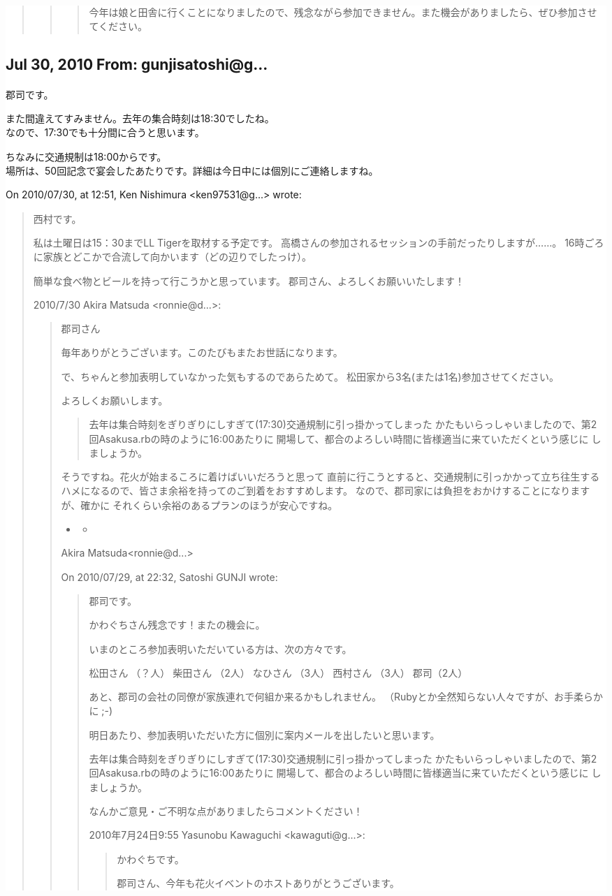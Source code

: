 > > > 
> > > 今年は娘と田舎に行くことになりましたので、残念ながら参加できません。また機会がありましたら、ぜひ参加させてください。
## Jul 30, 2010 From: gunjisatoshi@g...

郡司です。

また間違えてすみません。去年の集合時刻は18:30でしたね。  
なので、17:30でも十分間に合うと思います。

ちなみに交通規制は18:00からです。  
場所は、50回記念で宴会したあたりです。詳細は今日中には個別にご連絡しますね。

On 2010/07/30, at 12:51, Ken Nishimura \<ken97531@g...\> wrote:

> 西村です。
> 
> 私は土曜日は15：30までLL Tigerを取材する予定です。 高橋さんの参加されるセッションの手前だったりしますが……。 16時ごろに家族とどこかで合流して向かいます（どの辺りでしたっけ）。
> 
> 簡単な食べ物とビールを持って行こうかと思っています。 郡司さん、よろしくお願いいたします！
> 
> 2010/7/30 Akira Matsuda \<ronnie@d...\>:
> 
> > 郡司さん
> > 
> > 毎年ありがとうございます。このたびもまたお世話になります。
> > 
> > で、ちゃんと参加表明していなかった気もするのであらためて。 松田家から3名(または1名)参加させてください。
> > 
> > よろしくお願いします。
> > 
> > > 去年は集合時刻をぎりぎりにしすぎて(17:30)交通規制に引っ掛かってしまった かたもいらっしゃいましたので、第2回Asakusa.rbの時のように16:00あたりに 開場して、都合のよろしい時間に皆様適当に来ていただくという感じに しましょうか。
> > 
> > そうですね。花火が始まるころに着けばいいだろうと思って 直前に行こうとすると、交通規制に引っかかって立ち往生する ハメになるので、皆さま余裕を持ってのご到着をおすすめします。 なので、郡司家には負担をおかけすることになりますが、確かに それくらい余裕のあるプランのほうが安心ですね。
> > 
> > - -
> > 
> > Akira Matsuda\<ronnie@d...\>
> > 
> > On 2010/07/29, at 22:32, Satoshi GUNJI wrote:
> > 
> > > 郡司です。
> > > 
> > > かわぐちさん残念です！またの機会に。
> > > 
> > > いまのところ参加表明いただいている方は、次の方々です。
> > > 
> > > 松田さん （？人） 柴田さん （2人） なひさん （3人） 西村さん （3人） 郡司（2人）
> > > 
> > > あと、郡司の会社の同僚が家族連れで何組か来るかもしれません。 （Rubyとか全然知らない人々ですが、お手柔らかに ;-)
> > > 
> > > 明日あたり、参加表明いただいた方に個別に案内メールを出したいと思います。
> > > 
> > > 去年は集合時刻をぎりぎりにしすぎて(17:30)交通規制に引っ掛かってしまった かたもいらっしゃいましたので、第2回Asakusa.rbの時のように16:00あたりに 開場して、都合のよろしい時間に皆様適当に来ていただくという感じに しましょうか。
> > > 
> > > なんかご意見・ご不明な点がありましたらコメントください！
> > > 
> > > 2010年7月24日9:55 Yasunobu Kawaguchi \<kawaguti@g...\>:
> > > 
> > > > かわぐちです。
> > > > 
> > > > 郡司さん、今年も花火イベントのホストありがとうございます。
> > > > 